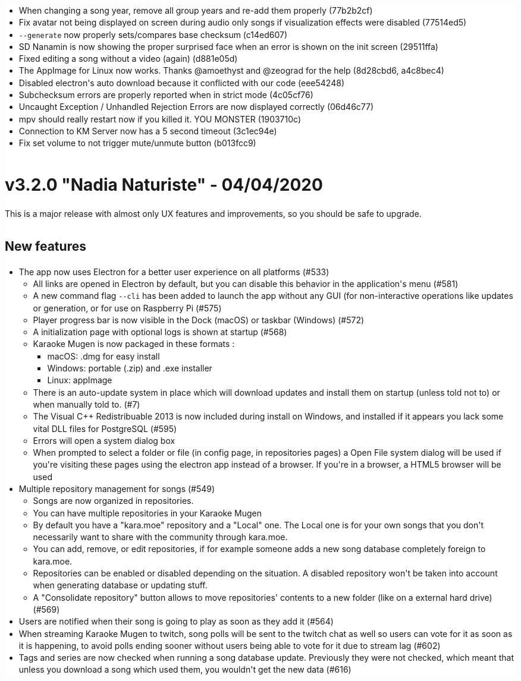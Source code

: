 -   When changing a song year, remove all group years and re-add them properly (77b2b2cf)
-   Fix avatar not being displayed on screen during audio only songs if visualization effects were disabled (77514ed5)
-   `--generate` now properly sets/compares base checksum (c14ed607)
-   SD Nanamin is now showing the proper surprised face when an error is shown on the init screen (29511ffa)
-   Fixed editing a song without a video (again) (d881e05d)
-   The AppImage for Linux now works. Thanks @amoethyst and @zeograd for the help (8d28cbd6, a4c8bec4)
-   Disabled electron's auto download because it conflicted with our code (eee54248)
-   Subchecksum errors are properly reported when in strict mode (4c05cf76)
-   Uncaught Exception / Unhandled Rejection Errors are now displayed correctly (06d46c77)
-   mpv should really restart now if you killed it. YOU MONSTER (1903710c)
-   Connection to KM Server now has a 5 second timeout (3c1ec94e)
-   Fix set volume to not trigger mute/unmute button (b013fcc9)

# v3.2.0 "Nadia Naturiste" - 04/04/2020

This is a major release with almost only UX features and improvements, so you should be safe to upgrade.

## New features

-   The app now uses Electron for a better user experience on all
    platforms (#533)
    -   All links are opened in Electron by default, but you can disable this behavior in the application's menu (#581)
    -   A new command flag `--cli` has been added to launch the app without any GUI (for non-interactive operations like updates or generation, or for use on Raspberry Pi (#575)
    -   Player progress bar is now visible in the Dock (macOS) or taskbar (Windows) (#572)
    -   A initialization page with optional logs is shown at startup (#568)
    -   Karaoke Mugen is now packaged in these formats :
        -   macOS: .dmg for easy install
        -   Windows: portable (.zip) and .exe installer
        -   Linux: appImage
    -   There is an auto-update system in place which will download updates and install them on startup (unless told not to) or when manually told to. (#7)
    -   The Visual C++ Redistribuable 2013 is now included during install on Windows, and installed if it appears you lack some vital DLL files for PostgreSQL (#595)
    -   Errors will open a system dialog box
    -   When prompted to select a folder or file (in config page, in repositories pages) a Open File system dialog will be used if you're visiting these pages using the electron app instead of a browser. If you're in a browser, a HTML5 browser will be used
-   Multiple repository management for songs (#549)
    -   Songs are now organized in repositories.
    -   You can have multiple repositories in your Karaoke Mugen
    -   By default you have a "kara.moe" repository and a "Local" one. The Local one is for your own songs that you don't necessarily want to share with the community through kara.moe.
    -   You can add, remove, or edit repositories, if for example someone adds a new song database completely foreign to kara.moe.
    -   Repositories can be enabled or disabled depending on the situation. A disabled repository won't be taken into account when generating database or updating stuff.
    -   A "Consolidate repository" button allows to move repositories' contents to a new folder (like on a external hard drive) (#569)
-   Users are notified when their song is going to play as soon as they add it (#564)
-   When streaming Karaoke Mugen to twitch, song polls will be sent to the twitch chat as well so users can vote for it as soon as it is happening, to avoid polls ending sooner without users being able to vote for it due to stream lag (#602)
-   Tags and series are now checked when running a song database update. Previously they were not checked, which meant that unless you download a song which used them, you wouldn't get the new data (#616)